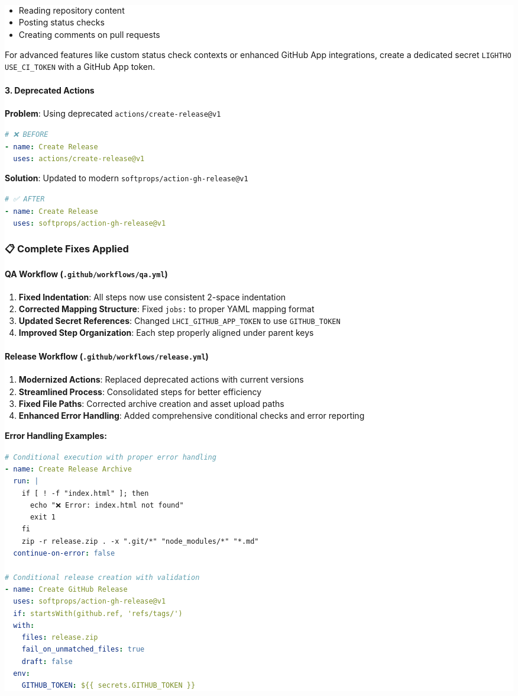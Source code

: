- Reading repository content
- Posting status checks
- Creating comments on pull requests

For advanced features like custom status check contexts or enhanced GitHub App
integrations, create a dedicated secret `LIGHTHOUSE_CI_TOKEN` with a GitHub App
token.

#### 3. **Deprecated Actions**

**Problem**: Using deprecated `actions/create-release@v1`

```yaml
# ❌ BEFORE
- name: Create Release
  uses: actions/create-release@v1
```

**Solution**: Updated to modern `softprops/action-gh-release@v1`

```yaml
# ✅ AFTER
- name: Create Release
  uses: softprops/action-gh-release@v1
```

### 📋 Complete Fixes Applied

#### **QA Workflow (`.github/workflows/qa.yml`)**

1. **Fixed Indentation**: All steps now use consistent 2-space indentation
2. **Corrected Mapping Structure**: Fixed `jobs:` to proper YAML mapping format
3. **Updated Secret References**: Changed `LHCI_GITHUB_APP_TOKEN` to use
   `GITHUB_TOKEN`
4. **Improved Step Organization**: Each step properly aligned under parent keys

#### **Release Workflow (`.github/workflows/release.yml`)**

1. **Modernized Actions**: Replaced deprecated actions with current versions
2. **Streamlined Process**: Consolidated steps for better efficiency
3. **Fixed File Paths**: Corrected archive creation and asset upload paths
4. **Enhanced Error Handling**: Added comprehensive conditional checks and error
   reporting

**Error Handling Examples:**

```yaml
# Conditional execution with proper error handling
- name: Create Release Archive
  run: |
    if [ ! -f "index.html" ]; then
      echo "❌ Error: index.html not found"
      exit 1
    fi
    zip -r release.zip . -x ".git/*" "node_modules/*" "*.md"
  continue-on-error: false

# Conditional release creation with validation
- name: Create GitHub Release
  uses: softprops/action-gh-release@v1
  if: startsWith(github.ref, 'refs/tags/')
  with:
    files: release.zip
    fail_on_unmatched_files: true
    draft: false
  env:
    GITHUB_TOKEN: ${{ secrets.GITHUB_TOKEN }}

```